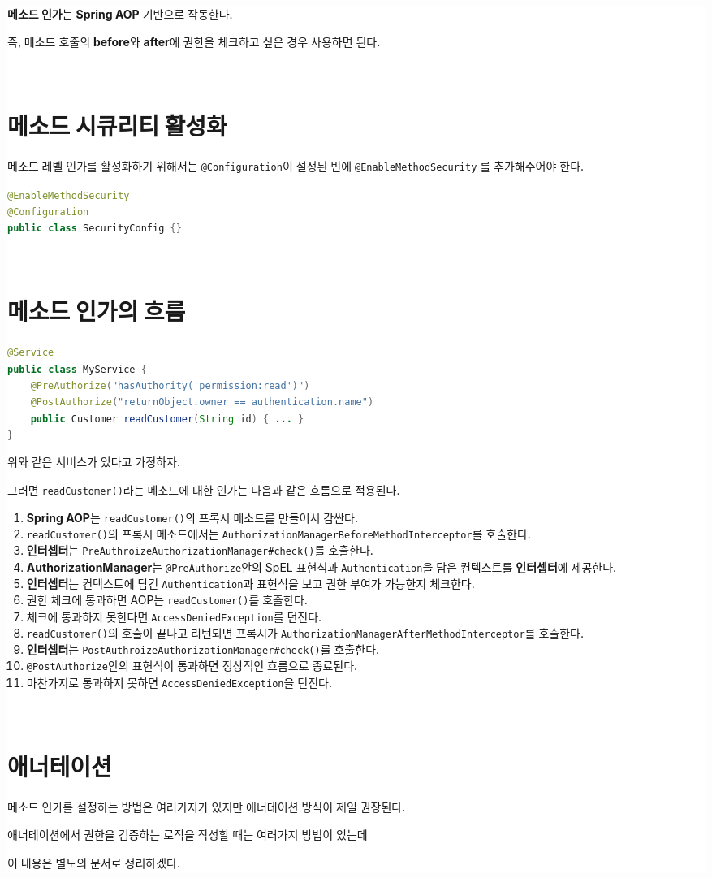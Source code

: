 **메소드 인가**는 **Spring AOP** 기반으로 작동한다.

즉, 메소드 호출의 **before**와 **after**에 권한을 체크하고 싶은 경우 사용하면 된다.

<br>

# 메소드 시큐리티 활성화

메소드 레벨 인가를 활성화하기 위해서는 `@Configuration`이 설정된 빈에 `@EnableMethodSecurity` 를 추가해주어야 한다.

```java
@EnableMethodSecurity
@Configuration
public class SecurityConfig {}
```

<br>

# 메소드 인가의 흐름

```java
@Service
public class MyService {
    @PreAuthorize("hasAuthority('permission:read')")
    @PostAuthorize("returnObject.owner == authentication.name")
    public Customer readCustomer(String id) { ... }
}
```

위와 같은 서비스가 있다고 가정하자.

그러면 `readCustomer()`라는 메소드에 대한 인가는 다음과 같은 흐름으로 적용된다.

1. **Spring AOP**는 `readCustomer()`의 프록시 메소드를 만들어서 감싼다.
2. `readCustomer()`의 프록시 메소드에서는 `AuthorizationManagerBeforeMethodInterceptor`를 호출한다.
3. **인터셉터**는 `PreAuthroizeAuthorizationManager#check()`를 호출한다.
4. **AuthorizationManager**는 `@PreAuthorize`안의 SpEL 표현식과 `Authentication`을 담은 컨텍스트를 **인터셉터**에 제공한다.
5. **인터셉터**는 컨텍스트에 담긴 `Authentication`과 표현식을 보고 권한 부여가 가능한지 체크한다.
6. 권한 체크에 통과하면 AOP는 `readCustomer()`를 호출한다.
7. 체크에 통과하지 못한다면 `AccessDeniedException`를 던진다.
8. `readCustomer()`의 호출이 끝나고 리턴되면 프록시가 `AuthorizationManagerAfterMethodInterceptor`를 호출한다.
9. **인터셉터**는 `PostAuthroizeAuthorizationManager#check()`를 호출한다.
10. `@PostAuthorize`안의 표현식이 통과하면 정상적인 흐름으로 종료된다.
11. 마찬가지로 통과하지 못하면 `AccessDeniedException`을 던진다.

<br>

# 애너테이션

메소드 인가를 설정하는 방법은 여러가지가 있지만 애너테이션 방식이 제일 권장된다.

애너테이션에서 권한을 검증하는 로직을 작성할 때는 여러가지 방법이 있는데

이 내용은 별도의 문서로 정리하겠다.
